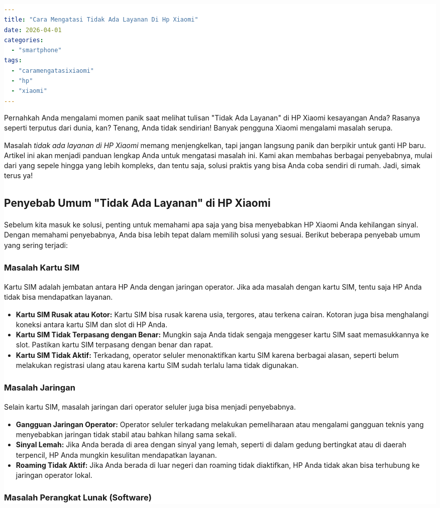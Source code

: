 ```yaml
---
title: "Cara Mengatasi Tidak Ada Layanan Di Hp Xiaomi"
date: 2026-04-01
categories: 
  - "smartphone"
tags: 
  - "caramengatasixiaomi"
  - "hp"
  - "xiaomi"
---
```


Pernahkah Anda mengalami momen panik saat melihat tulisan "Tidak Ada Layanan" di HP Xiaomi kesayangan Anda? Rasanya seperti terputus dari dunia, kan? Tenang, Anda tidak sendirian! Banyak pengguna Xiaomi mengalami masalah serupa.

Masalah _tidak ada layanan di HP Xiaomi_ memang menjengkelkan, tapi jangan langsung panik dan berpikir untuk ganti HP baru. Artikel ini akan menjadi panduan lengkap Anda untuk mengatasi masalah ini. Kami akan membahas berbagai penyebabnya, mulai dari yang sepele hingga yang lebih kompleks, dan tentu saja, solusi praktis yang bisa Anda coba sendiri di rumah. Jadi, simak terus ya!

## Penyebab Umum "Tidak Ada Layanan" di HP Xiaomi

Sebelum kita masuk ke solusi, penting untuk memahami apa saja yang bisa menyebabkan HP Xiaomi Anda kehilangan sinyal. Dengan memahami penyebabnya, Anda bisa lebih tepat dalam memilih solusi yang sesuai. Berikut beberapa penyebab umum yang sering terjadi:

### Masalah Kartu SIM

Kartu SIM adalah jembatan antara HP Anda dengan jaringan operator. Jika ada masalah dengan kartu SIM, tentu saja HP Anda tidak bisa mendapatkan layanan.

- **Kartu SIM Rusak atau Kotor:** Kartu SIM bisa rusak karena usia, tergores, atau terkena cairan. Kotoran juga bisa menghalangi koneksi antara kartu SIM dan slot di HP Anda.
- **Kartu SIM Tidak Terpasang dengan Benar:** Mungkin saja Anda tidak sengaja menggeser kartu SIM saat memasukkannya ke slot. Pastikan kartu SIM terpasang dengan benar dan rapat.
- **Kartu SIM Tidak Aktif:** Terkadang, operator seluler menonaktifkan kartu SIM karena berbagai alasan, seperti belum melakukan registrasi ulang atau karena kartu SIM sudah terlalu lama tidak digunakan.

### Masalah Jaringan

Selain kartu SIM, masalah jaringan dari operator seluler juga bisa menjadi penyebabnya.

- **Gangguan Jaringan Operator:** Operator seluler terkadang melakukan pemeliharaan atau mengalami gangguan teknis yang menyebabkan jaringan tidak stabil atau bahkan hilang sama sekali.
- **Sinyal Lemah:** Jika Anda berada di area dengan sinyal yang lemah, seperti di dalam gedung bertingkat atau di daerah terpencil, HP Anda mungkin kesulitan mendapatkan layanan.
- **Roaming Tidak Aktif:** Jika Anda berada di luar negeri dan roaming tidak diaktifkan, HP Anda tidak akan bisa terhubung ke jaringan operator lokal.

### Masalah Perangkat Lunak (Software)
